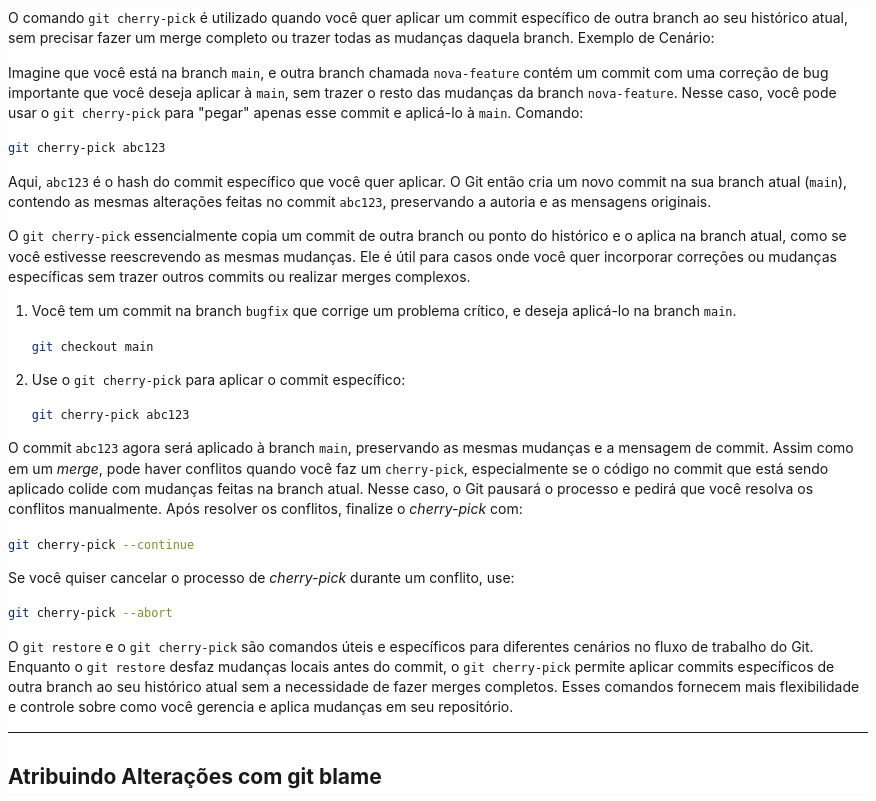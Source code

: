 O comando `git cherry-pick` é utilizado quando você quer aplicar um commit específico de outra branch ao seu histórico atual, sem precisar fazer um merge completo ou trazer todas as mudanças daquela branch. Exemplo de Cenário:

Imagine que você está na branch `main`, e outra branch chamada `nova-feature` contém um commit com uma correção de bug importante que você deseja aplicar à `main`, sem trazer o resto das mudanças da branch `nova-feature`. Nesse caso, você pode usar o `git cherry-pick` para "pegar" apenas esse commit e aplicá-lo à `main`. Comando:

```bash
git cherry-pick abc123
```

Aqui, `abc123` é o hash do commit específico que você quer aplicar. O Git então cria um novo commit na sua branch atual (`main`), contendo as mesmas alterações feitas no commit `abc123`, preservando a autoria e as mensagens originais.

O `git cherry-pick` essencialmente copia um commit de outra branch ou ponto do histórico e o aplica na branch atual, como se você estivesse reescrevendo as mesmas mudanças. Ele é útil para casos onde você quer incorporar correções ou mudanças específicas sem trazer outros commits ou realizar merges complexos.

1. Você tem um commit na branch `bugfix` que corrige um problema crítico, e deseja aplicá-lo na branch `main`.

   ```bash
   git checkout main
   ```

2. Use o `git cherry-pick` para aplicar o commit específico:

   ```bash
   git cherry-pick abc123
   ```

O commit `abc123` agora será aplicado à branch `main`, preservando as mesmas mudanças e a mensagem de commit. Assim como em um *merge*, pode haver conflitos quando você faz um `cherry-pick`, especialmente se o código no commit que está sendo aplicado colide com mudanças feitas na branch atual. Nesse caso, o Git pausará o processo e pedirá que você resolva os conflitos manualmente. Após resolver os conflitos, finalize o *cherry-pick* com:

```bash
git cherry-pick --continue
```

Se você quiser cancelar o processo de *cherry-pick* durante um conflito, use:

```bash
git cherry-pick --abort
```

O `git restore` e o `git cherry-pick` são comandos úteis e específicos para diferentes cenários no fluxo de trabalho do Git. Enquanto o `git restore` desfaz mudanças locais antes do commit, o `git cherry-pick` permite aplicar commits específicos de outra branch ao seu histórico atual sem a necessidade de fazer merges completos. Esses comandos fornecem mais flexibilidade e controle sobre como você gerencia e aplica mudanças em seu repositório.

---

## Atribuindo Alterações com git blame
